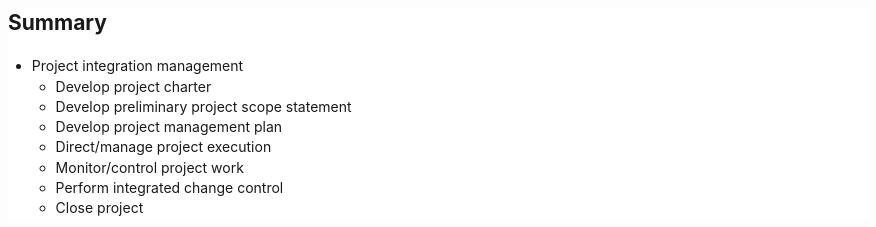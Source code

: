 ## Summary

- Project integration management
	- Develop project charter
	- Develop preliminary project scope statement
	- Develop project management plan
	- Direct/manage project execution
	- Monitor/control project work
	- Perform integrated change control
	- Close project
